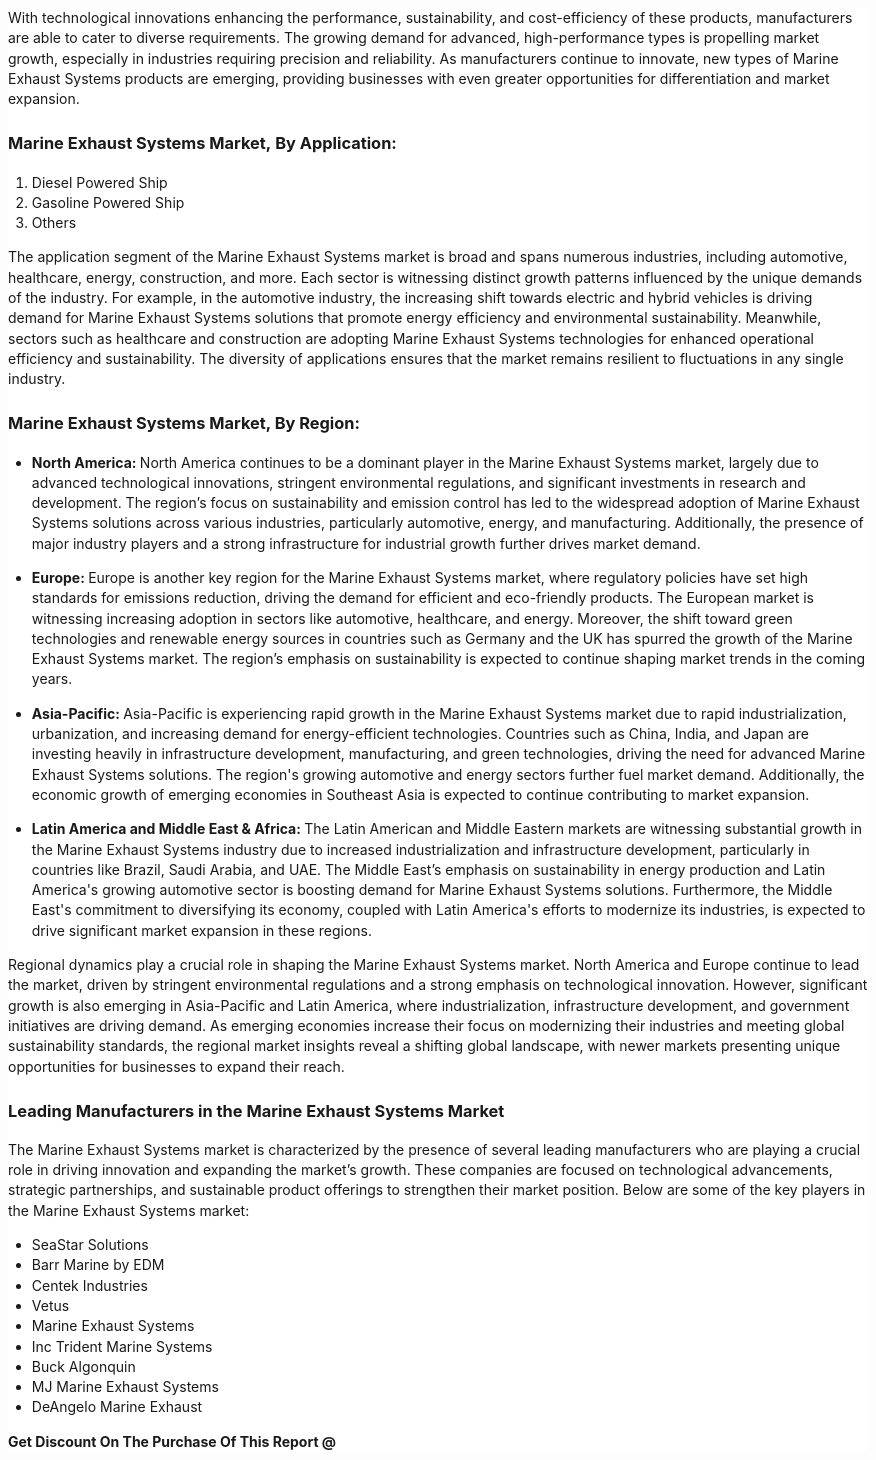 With technological innovations enhancing the performance, sustainability, and cost-efficiency of these products, manufacturers are able to cater to diverse requirements. The growing demand for advanced, high-performance types is propelling market growth, especially in industries requiring precision and reliability. As manufacturers continue to innovate, new types of Marine Exhaust Systems products are emerging, providing businesses with even greater opportunities for differentiation and market expansion.</p><h3>Marine Exhaust Systems Market,&nbsp;By Application:</h3><ol><li>Diesel Powered Ship<li> Gasoline Powered Ship<li> Others</li></ol><p>The application segment of the Marine Exhaust Systems market is broad and spans numerous industries, including automotive, healthcare, energy, construction, and more. Each sector is witnessing distinct growth patterns influenced by the unique demands of the industry. For example, in the automotive industry, the increasing shift towards electric and hybrid vehicles is driving demand for Marine Exhaust Systems solutions that promote energy efficiency and environmental sustainability. Meanwhile, sectors such as healthcare and construction are adopting Marine Exhaust Systems technologies for enhanced operational efficiency and sustainability. The diversity of applications ensures that the market remains resilient to fluctuations in any single industry.</p><h3>Marine Exhaust Systems Market, By Region:</h3><ul><li><p><strong>North America:&nbsp;</strong>North America continues to be a dominant player in the Marine Exhaust Systems market, largely due to advanced technological innovations, stringent environmental regulations, and significant investments in research and development. The region&rsquo;s focus on sustainability and emission control has led to the widespread adoption of Marine Exhaust Systems solutions across various industries, particularly automotive, energy, and manufacturing. Additionally, the presence of major industry players and a strong infrastructure for industrial growth further drives market demand.</p></li><li><p><strong><strong>Europe:&nbsp;</strong></strong>Europe is another key region for the Marine Exhaust Systems market, where regulatory policies have set high standards for emissions reduction, driving the demand for efficient and eco-friendly products. The European market is witnessing increasing adoption in sectors like automotive, healthcare, and energy. Moreover, the shift toward green technologies and renewable energy sources in countries such as Germany and the UK has spurred the growth of the Marine Exhaust Systems market. The region&rsquo;s emphasis on sustainability is expected to continue shaping market trends in the coming years.</p></li><li><p><strong><strong>Asia-Pacific:&nbsp;</strong></strong>Asia-Pacific is experiencing rapid growth in the Marine Exhaust Systems market due to rapid industrialization, urbanization, and increasing demand for energy-efficient technologies. Countries such as China, India, and Japan are investing heavily in infrastructure development, manufacturing, and green technologies, driving the need for advanced Marine Exhaust Systems solutions. The region's growing automotive and energy sectors further fuel market demand. Additionally, the economic growth of emerging economies in Southeast Asia is expected to continue contributing to market expansion.</p></li><li><p><strong><strong>Latin America and Middle East &amp; Africa:&nbsp;</strong></strong>The Latin American and Middle Eastern markets are witnessing substantial growth in the Marine Exhaust Systems industry due to increased industrialization and infrastructure development, particularly in countries like Brazil, Saudi Arabia, and UAE. The Middle East&rsquo;s emphasis on sustainability in energy production and Latin America's growing automotive sector is boosting demand for Marine Exhaust Systems solutions. Furthermore, the Middle East's commitment to diversifying its economy, coupled with Latin America's efforts to modernize its industries, is expected to drive significant market expansion in these regions.</p></li></ul><p>Regional dynamics play a crucial role in shaping the Marine Exhaust Systems market. North America and Europe continue to lead the market, driven by stringent environmental regulations and a strong emphasis on technological innovation. However, significant growth is also emerging in Asia-Pacific and Latin America, where industrialization, infrastructure development, and government initiatives are driving demand. As emerging economies increase their focus on modernizing their industries and meeting global sustainability standards, the regional market insights reveal a shifting global landscape, with newer markets presenting unique opportunities for businesses to expand their reach.</p><h3><strong>Leading Manufacturers in the Marine Exhaust Systems Market</strong></h3><p>The Marine Exhaust Systems market is characterized by the presence of several leading manufacturers who are playing a crucial role in driving innovation and expanding the market&rsquo;s growth. These companies are focused on technological advancements, strategic partnerships, and sustainable product offerings to strengthen their market position. Below are some of the key players in the Marine Exhaust Systems market:</p></div><div class="article-main__content" data-test-id="publishing-text-block"><ul><li><span class="">SeaStar Solutions<li> Barr Marine by EDM<li> Centek Industries<li> Vetus<li> Marine Exhaust Systems<li> Inc Trident Marine Systems<li> Buck Algonquin<li> MJ Marine Exhaust Systems<li> DeAngelo Marine Exhaust</span></li></ul></div><div class="article-main__content" data-test-id="publishing-text-block"><p><span class="font-[700]"><strong>Get Discount On The Purchase Of This Report @</strong>